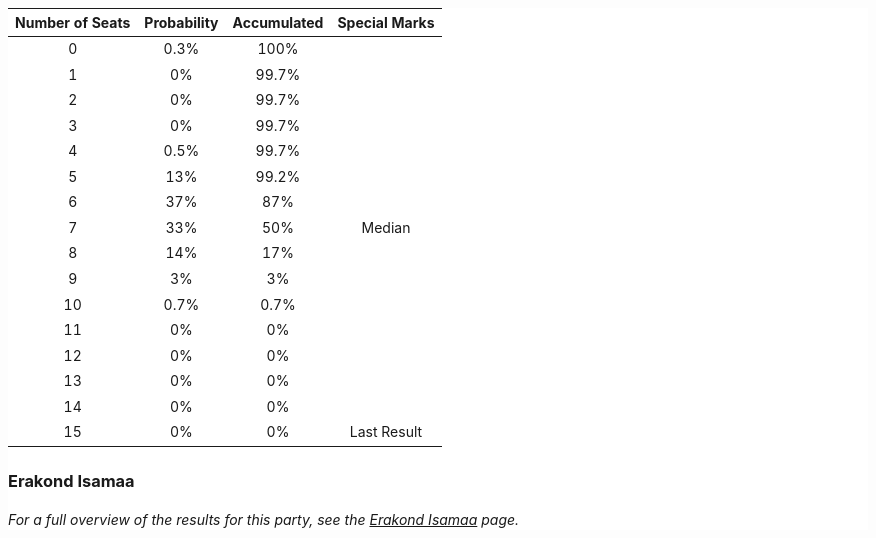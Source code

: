 | Number of Seats | Probability | Accumulated | Special Marks |
|:---------------:|:-----------:|:-----------:|:-------------:|
| 0 | 0.3% | 100% |  |
| 1 | 0% | 99.7% |  |
| 2 | 0% | 99.7% |  |
| 3 | 0% | 99.7% |  |
| 4 | 0.5% | 99.7% |  |
| 5 | 13% | 99.2% |  |
| 6 | 37% | 87% |  |
| 7 | 33% | 50% | Median |
| 8 | 14% | 17% |  |
| 9 | 3% | 3% |  |
| 10 | 0.7% | 0.7% |  |
| 11 | 0% | 0% |  |
| 12 | 0% | 0% |  |
| 13 | 0% | 0% |  |
| 14 | 0% | 0% |  |
| 15 | 0% | 0% | Last Result |

### Erakond Isamaa

*For a full overview of the results for this party, see the [Erakond Isamaa](party-erakondisamaa.html) page.*
